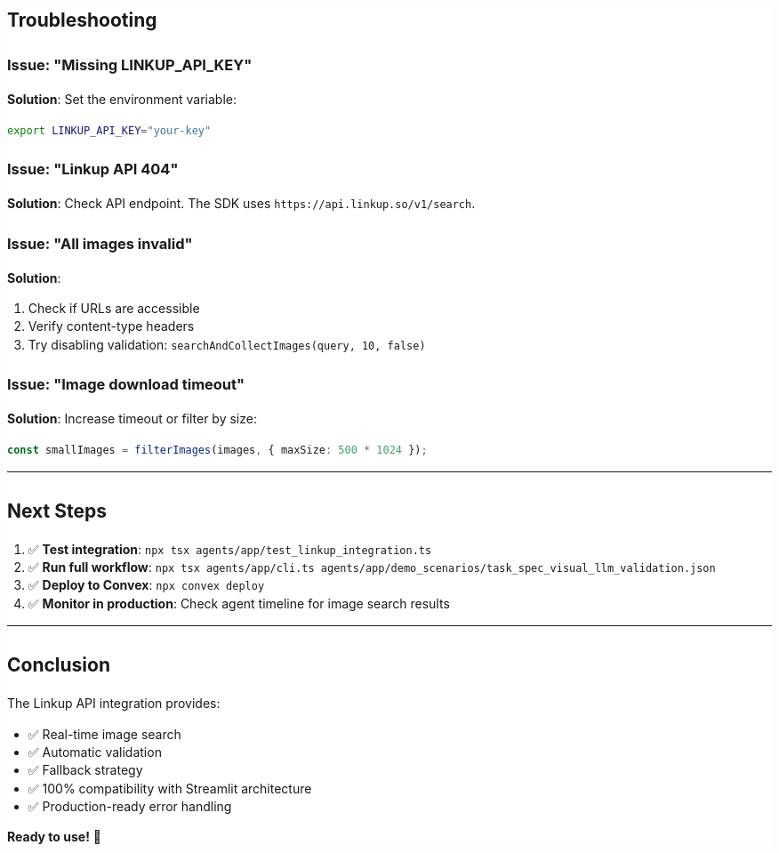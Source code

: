 
## Troubleshooting

### Issue: "Missing LINKUP_API_KEY"

**Solution**: Set the environment variable:
```bash
export LINKUP_API_KEY="your-key"
```

### Issue: "Linkup API 404"

**Solution**: Check API endpoint. The SDK uses `https://api.linkup.so/v1/search`.

### Issue: "All images invalid"

**Solution**: 
1. Check if URLs are accessible
2. Verify content-type headers
3. Try disabling validation: `searchAndCollectImages(query, 10, false)`

### Issue: "Image download timeout"

**Solution**: Increase timeout or filter by size:
```typescript
const smallImages = filterImages(images, { maxSize: 500 * 1024 });
```

---

## Next Steps

1. ✅ **Test integration**: `npx tsx agents/app/test_linkup_integration.ts`
2. ✅ **Run full workflow**: `npx tsx agents/app/cli.ts agents/app/demo_scenarios/task_spec_visual_llm_validation.json`
3. ✅ **Deploy to Convex**: `npx convex deploy`
4. ✅ **Monitor in production**: Check agent timeline for image search results

---

## Conclusion

The Linkup API integration provides:
- ✅ Real-time image search
- ✅ Automatic validation
- ✅ Fallback strategy
- ✅ 100% compatibility with Streamlit architecture
- ✅ Production-ready error handling

**Ready to use!** 🚀

